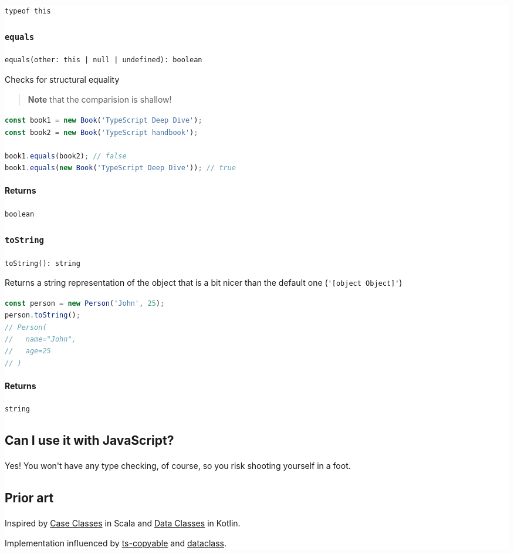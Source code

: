 `typeof this`

### `equals`

`equals(other: this | null | undefined): boolean`

Checks for structural equality

> **Note** that the comparision is shallow!

```typescript
const book1 = new Book('TypeScript Deep Dive');
const book2 = new Book('TypeScript handbook');

book1.equals(book2); // false
book1.equals(new Book('TypeScript Deep Dive')); // true
```

#### Returns

`boolean`

### `toString`

`toString(): string`

Returns a string representation of the object that is a bit nicer than the default one (`'[object Object]'`)

```typescript
const person = new Person('John', 25);
person.toString();
// Person(
//   name="John",
//   age=25
// )
```

#### Returns

`string`

## Can I use it with JavaScript?

Yes! You won't have any type checking, of course, so you risk shooting yourself in a foot.

## Prior art

Inspired by [Case Classes](https://docs.scala-lang.org/tour/case-classes.html) in Scala and [Data Classes](https://kotlinlang.org/docs/reference/data-classes.html) in Kotlin.

Implementation influenced by [ts-copyable](https://github.com/nwtgck/ts-copyable-npm) and [dataclass](https://github.com/alexeyraspopov/dataclass).
